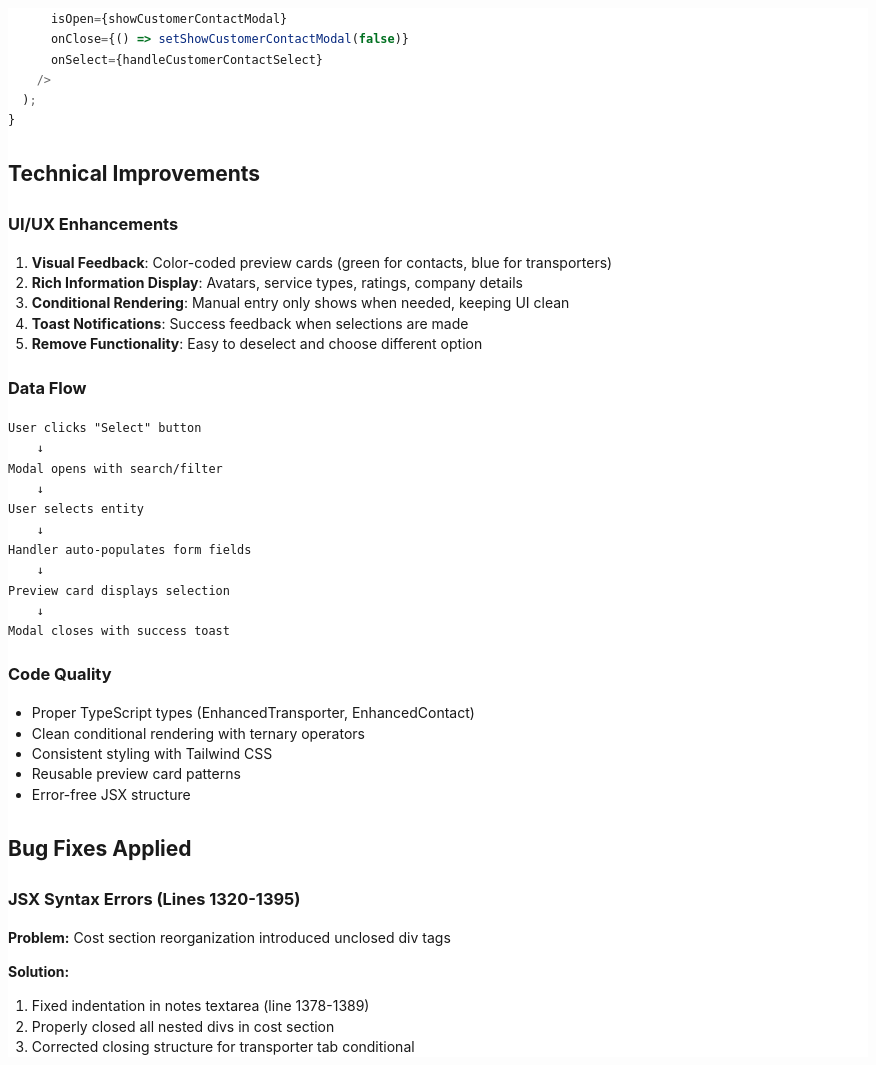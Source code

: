 ```typescript
      isOpen={showCustomerContactModal}
      onClose={() => setShowCustomerContactModal(false)}
      onSelect={handleCustomerContactSelect}
    />
  );
}
```

## Technical Improvements

### UI/UX Enhancements

1. **Visual Feedback**: Color-coded preview cards (green for contacts, blue for transporters)
2. **Rich Information Display**: Avatars, service types, ratings, company details
3. **Conditional Rendering**: Manual entry only shows when needed, keeping UI clean
4. **Toast Notifications**: Success feedback when selections are made
5. **Remove Functionality**: Easy to deselect and choose different option

### Data Flow

```
User clicks "Select" button
    ↓
Modal opens with search/filter
    ↓
User selects entity
    ↓
Handler auto-populates form fields
    ↓
Preview card displays selection
    ↓
Modal closes with success toast
```

### Code Quality

- Proper TypeScript types (EnhancedTransporter, EnhancedContact)
- Clean conditional rendering with ternary operators
- Consistent styling with Tailwind CSS
- Reusable preview card patterns
- Error-free JSX structure

## Bug Fixes Applied

### JSX Syntax Errors (Lines 1320-1395)

**Problem:** Cost section reorganization introduced unclosed div tags

**Solution:**

1. Fixed indentation in notes textarea (line 1378-1389)
2. Properly closed all nested divs in cost section
3. Corrected closing structure for transporter tab conditional
